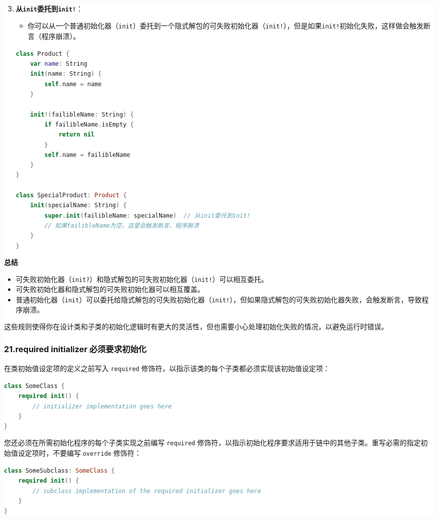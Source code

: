 3. **从`init`委托到`init!`**：
   - 你可以从一个普通初始化器（`init`）委托到一个隐式解包的可失败初始化器（`init!`），但是如果`init!`初始化失败，这样做会触发断言（程序崩溃）。

   ```swift
   class Product {
       var name: String
       init(name: String) {
           self.name = name
       }
       
       init!(failibleName: String) {
           if failibleName.isEmpty {
               return nil
           }
           self.name = failibleName
       }
   }
   
   class SpecialProduct: Product {
       init(specialName: String) {
           super.init(failibleName: specialName)  // 从init委托到init!
           // 如果failibleName为空，这里会触发断言，程序崩溃
       }
   }
   ```

**总结**

- 可失败初始化器（`init?`）和隐式解包的可失败初始化器（`init!`）可以相互委托。
- 可失败初始化器和隐式解包的可失败初始化器可以相互覆盖。
- 普通初始化器（`init`）可以委托给隐式解包的可失败初始化器（`init!`），但如果隐式解包的可失败初始化器失败，会触发断言，导致程序崩溃。

这些规则使得你在设计类和子类的初始化逻辑时有更大的灵活性，但也需要小心处理初始化失败的情况，以避免运行时错误。







### 21.required initializer 必须要求初始化

在类初始值设定项的定义之前写入 `required` 修饰符，以指示该类的每个子类都必须实现该初始值设定项：

```swift
class SomeClass {
    required init() {
        // initializer implementation goes here
    }
}
```

您还必须在所需初始化程序的每个子类实现之前编写 `required` 修饰符，以指示初始化程序要求适用于链中的其他子类。重写必需的指定初始值设定项时，不要编写 `override` 修饰符：

```swift
class SomeSubclass: SomeClass {
    required init() {
        // subclass implementation of the required initializer goes here
    }
}
```
